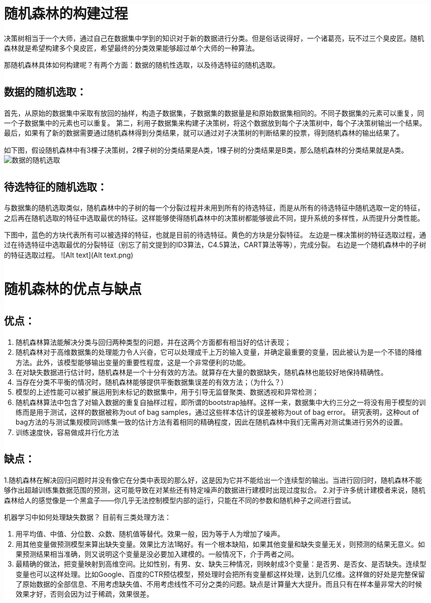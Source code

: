 #  随机森林的构建过程
决策树相当于一个大师，通过自己在数据集中学到的知识对于新的数据进行分类。但是俗话说得好，一个诸葛亮，玩不过三个臭皮匠。随机森林就是希望构建多个臭皮匠，希望最终的分类效果能够超过单个大师的一种算法。

那随机森林具体如何构建呢？有两个方面：数据的随机性选取，以及待选特征的随机选取。

## 数据的随机选取：
首先，从原始的数据集中采取有放回的抽样，构造子数据集，子数据集的数据量是和原始数据集相同的。不同子数据集的元素可以重复，同一个子数据集中的元素也可以重复。
第二，利用子数据集来构建子决策树，将这个数据放到每个子决策树中，每个子决策树输出一个结果。最后，如果有了新的数据需要通过随机森林得到分类结果，就可以通过对子决策树的判断结果的投票，得到随机森林的输出结果了。

如下图，假设随机森林中有3棵子决策树，2棵子树的分类结果是A类，1棵子树的分类结果是B类，那么随机森林的分类结果就是A类。
![数据的随机选取](数据的随机选取.png)

## 待选特征的随机选取：
与数据集的随机选取类似，随机森林中的子树的每一个分裂过程并未用到所有的待选特征，而是从所有的待选特征中随机选取一定的特征，之后再在随机选取的特征中选取最优的特征。这样能够使得随机森林中的决策树都能够彼此不同，提升系统的多样性，从而提升分类性能。

下图中，蓝色的方块代表所有可以被选择的特征，也就是目前的待选特征。黄色的方块是分裂特征。
左边是一棵决策树的特征选取过程，通过在待选特征中选取最优的分裂特征（别忘了前文提到的ID3算法，C4.5算法，CART算法等等），完成分裂。
右边是一个随机森林中的子树的特征选取过程。
![Alt text](Alt text.png)


# 随机森林的优点与缺点
## 优点：
1. 随机森林算法能解决分类与回归两种类型的问题，并在这两个方面都有相当好的估计表现；
2. 随机森林对于高维数据集的处理能力令人兴奋，它可以处理成千上万的输入变量，并确定最重要的变量，因此被认为是一个不错的降维方法。此外，该模型能够输出变量的重要性程度，这是一个非常便利的功能。
3. 在对缺失数据进行估计时，随机森林是一个十分有效的方法。就算存在大量的数据缺失，随机森林也能较好地保持精确性。
4. 当存在分类不平衡的情况时，随机森林能够提供平衡数据集误差的有效方法；（为什么？）
5. 模型的上述性能可以被扩展运用到未标记的数据集中，用于引导无监督聚类、数据透视和异常检测；
6. 随机森林算法中包含了对输入数据的重复自抽样过程，即所谓的bootstrap抽样。这样一来，数据集中大约三分之一将没有用于模型的训练而是用于测试，这样的数据被称为out of bag samples，通过这些样本估计的误差被称为out of bag error。
研究表明，这种out of bag方法的与测试集规模同训练集一致的估计方法有着相同的精确程度，因此在随机森林中我们无需再对测试集进行另外的设置。
7. 训练速度快，容易做成并行化方法

## 缺点：
1.随机森林在解决回归问题时并没有像它在分类中表现的那么好，这是因为它并不能给出一个连续型的输出。当进行回归时，随机森林不能够作出超越训练集数据范围的预测，这可能导致在对某些还有特定噪声的数据进行建模时出现过度拟合。
2.对于许多统计建模者来说，随机森林给人的感觉像是一个黑盒子——你几乎无法控制模型内部的运行，只能在不同的参数和随机种子之间进行尝试。


机器学习中如何处理缺失数据？
目前有三类处理方法：
1. 用平均值、中值、分位数、众数、随机值等替代。效果一般，因为等于人为增加了噪声。
2. 用其他变量做预测模型来算出缺失变量。效果比方法1略好。有一个根本缺陷，如果其他变量和缺失变量无关，则预测的结果无意义。如果预测结果相当准确，则又说明这个变量是没必要加入建模的。一般情况下，介于两者之间。
3. 最精确的做法，把变量映射到高维空间。比如性别，有男、女、缺失三种情况，则映射成3个变量：是否男、是否女、是否缺失。连续型变量也可以这样处理。比如Google、百度的CTR预估模型，预处理时会把所有变量都这样处理，达到几亿维。这样做的好处是完整保留了原始数据的全部信息、不用考虑缺失值、不用考虑线性不可分之类的问题。缺点是计算量大大提升。而且只有在样本量非常大的时候效果才好，否则会因为过于稀疏，效果很差。
